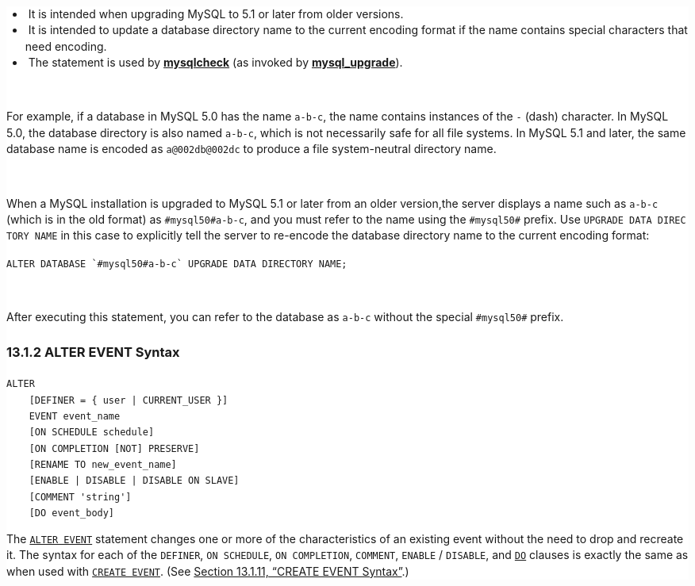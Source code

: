 -   ​          It is intended when upgrading MySQL to 5.1 or later from older          versions.        
-   ​          It is intended to update a database directory name to the          current encoding format if the name contains special          characters that need encoding.        
-   ​          The statement is used by [**mysqlcheck**](file:///E:/github/refman-5.5-en.html-chapter/programs.html#mysqlcheck) (as          invoked by [**mysql_upgrade**](file:///E:/github/refman-5.5-en.html-chapter/programs.html#mysql-upgrade)).

​      

For example, if a database in MySQL 5.0 has the name      `a-b-c`, the name contains instances of the      `-` (dash) character. In MySQL 5.0, the database      directory is also named `a-b-c`, which is not      necessarily safe for all file systems. In MySQL 5.1 and later, the      same database name is encoded as `a@002db@002dc`      to produce a file system-neutral directory name.    

​      

When a MySQL installation is upgraded to MySQL 5.1 or later from      an older version,the server displays a name such as      `a-b-c` (which is in the old format) as      `#mysql50#a-b-c`, and you must refer to the name      using the `#mysql50#` prefix. Use      `UPGRADE DATA DIRECTORY NAME` in this case to      explicitly tell the server to re-encode the database directory      name to the current encoding format:    

```
ALTER DATABASE `#mysql50#a-b-c` UPGRADE DATA DIRECTORY NAME;

```

​      

After executing this statement, you can refer to the database as      `a-b-c` without the special      `#mysql50#` prefix.



### 13.1.2 ALTER EVENT Syntax

```
ALTER
    [DEFINER = { user | CURRENT_USER }]
    EVENT event_name
    [ON SCHEDULE schedule]
    [ON COMPLETION [NOT] PRESERVE]
    [RENAME TO new_event_name]
    [ENABLE | DISABLE | DISABLE ON SLAVE]
    [COMMENT 'string']
    [DO event_body]

```

The [`ALTER EVENT`](file:///F:/Tech_doc/Mysql/refman-5.5-en.html-chapter/sql-syntax.html#alter-event) statement changes      one or more of the characteristics of an existing event without      the need to drop and recreate it. The syntax for each of the      `DEFINER`, `ON SCHEDULE`,      `ON COMPLETION`, `COMMENT`,      `ENABLE` / `DISABLE`, and      [`DO`](file:///F:/Tech_doc/Mysql/refman-5.5-en.html-chapter/sql-syntax.html#do) clauses is exactly the same as      when used with [`CREATE EVENT`](file:///F:/Tech_doc/Mysql/refman-5.5-en.html-chapter/sql-syntax.html#create-event). (See      [Section 13.1.11, “CREATE EVENT Syntax”](file:///F:/Tech_doc/Mysql/refman-5.5-en.html-chapter/sql-syntax.html#create-event).)    
